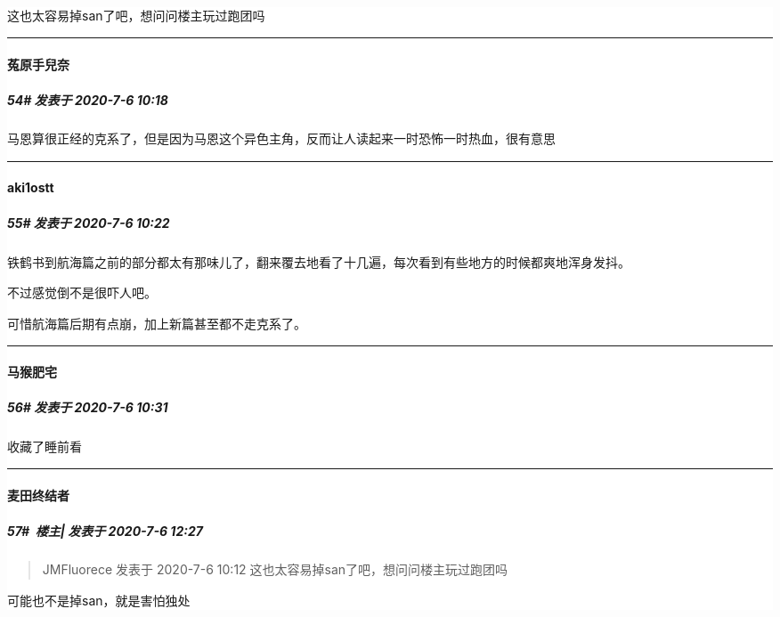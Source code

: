 


这也太容易掉san了吧，想问问楼主玩过跑团吗







-----

####  菟原手兒奈  
##### 54#       发表于 2020-7-6 10:18




马恩算很正经的克系了，但是因为马恩这个异色主角，反而让人读起来一时恐怖一时热血，很有意思







-----

####  aki1ostt  
##### 55#       发表于 2020-7-6 10:22




铁鹤书到航海篇之前的部分都太有那味儿了，翻来覆去地看了十几遍，每次看到有些地方的时候都爽地浑身发抖。

不过感觉倒不是很吓人吧。

可惜航海篇后期有点崩，加上新篇甚至都不走克系了。







-----

####  马猴肥宅  
##### 56#       发表于 2020-7-6 10:31




收藏了睡前看







-----

####  麦田终结者  
##### 57#         楼主| 发表于 2020-7-6 12:27



<blockquote>JMFluorece 发表于 2020-7-6 10:12
这也太容易掉san了吧，想问问楼主玩过跑团吗</blockquote>
可能也不是掉san，就是害怕独处
